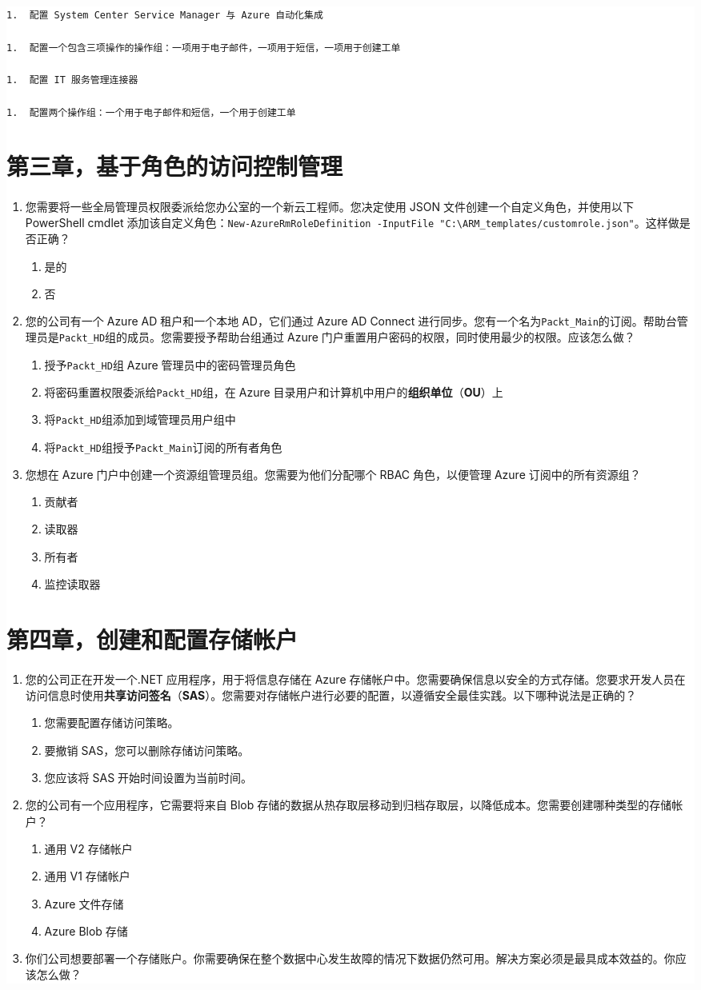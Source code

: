     1.  配置 System Center Service Manager 与 Azure 自动化集成

    1.  配置一个包含三项操作的操作组：一项用于电子邮件，一项用于短信，一项用于创建工单

    1.  配置 IT 服务管理连接器

    1.  配置两个操作组：一个用于电子邮件和短信，一个用于创建工单

# 第三章，基于角色的访问控制管理

1.  您需要将一些全局管理员权限委派给您办公室的一个新云工程师。您决定使用 JSON 文件创建一个自定义角色，并使用以下 PowerShell cmdlet 添加该自定义角色：`New-AzureRmRoleDefinition -InputFile "C:\ARM_templates/customrole.json"`。这样做是否正确？

    1.  是的

    1.  否

1.  您的公司有一个 Azure AD 租户和一个本地 AD，它们通过 Azure AD Connect 进行同步。您有一个名为`Packt_Main`的订阅。帮助台管理员是`Packt_HD`组的成员。您需要授予帮助台组通过 Azure 门户重置用户密码的权限，同时使用最少的权限。应该怎么做？

    1.  授予`Packt_HD`组 Azure 管理员中的密码管理员角色

    1.  将密码重置权限委派给`Packt_HD`组，在 Azure 目录用户和计算机中用户的**组织单位**（**OU**）上

    1.  将`Packt_HD`组添加到域管理员用户组中

    1.  将`Packt_HD`组授予`Packt_Main`订阅的所有者角色

1.  您想在 Azure 门户中创建一个资源组管理员组。您需要为他们分配哪个 RBAC 角色，以便管理 Azure 订阅中的所有资源组？

    1.  贡献者

    1.  读取器

    1.  所有者

    1.  监控读取器

# 第四章，创建和配置存储帐户

1.  您的公司正在开发一个.NET 应用程序，用于将信息存储在 Azure 存储帐户中。您需要确保信息以安全的方式存储。您要求开发人员在访问信息时使用**共享访问签名**（**SAS**）。您需要对存储帐户进行必要的配置，以遵循安全最佳实践。以下哪种说法是正确的？

    1.  您需要配置存储访问策略。

    1.  要撤销 SAS，您可以删除存储访问策略。

    1.  您应该将 SAS 开始时间设置为当前时间。

1.  您的公司有一个应用程序，它需要将来自 Blob 存储的数据从热存取层移动到归档存取层，以降低成本。您需要创建哪种类型的存储帐户？

    1.  通用 V2 存储帐户

    1.  通用 V1 存储帐户

    1.  Azure 文件存储

    1.  Azure Blob 存储

1.  你们公司想要部署一个存储账户。你需要确保在整个数据中心发生故障的情况下数据仍然可用。解决方案必须是最具成本效益的。你应该怎么做？
